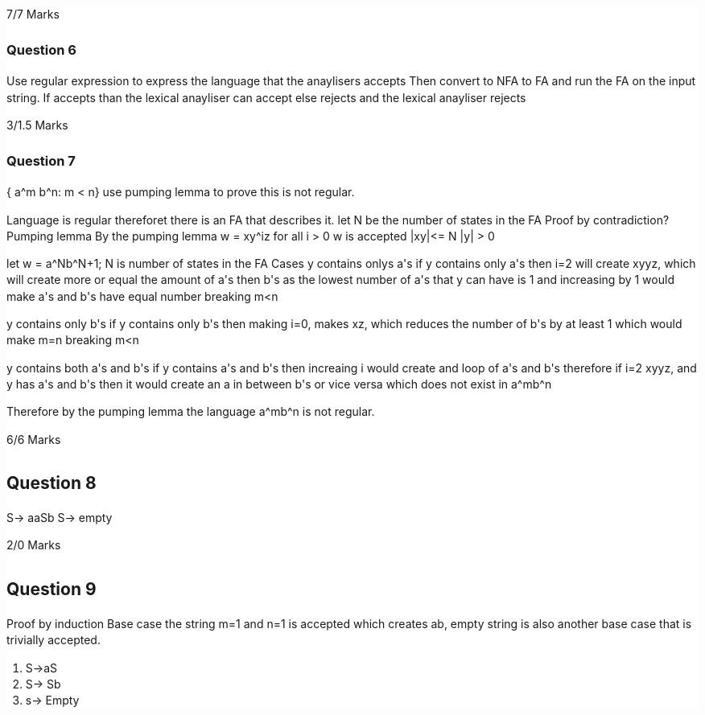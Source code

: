 7/7  Marks
### Question 6
Use regular expression to express the language that the anaylisers accepts
Then convert to NFA to FA and run the FA on the input string. If accepts than the lexical anayliser can accept else rejects and the lexical anayliser rejects



3/1.5 Marks

### Question 7
{ a^m b^n: m <  n} use pumping lemma to prove this is not regular.

Language is regular thereforet there is an FA that describes it.
let N be the number of states in the FA
Proof by contradiction? Pumping lemma
By the pumping lemma 
w = xy^iz
for all i > 0 w is accepted
|xy|<= N
|y| > 0

let w = a^Nb^N+1; N is number of states in the FA
Cases
y contains onlys a's
if y contains only a's then i=2 will create xyyz, which will create more or equal the amount of a's then b's as the lowest number of a's that y can have is 1 and increasing by 1 would make a's and b's have equal number breaking m<n

y contains only b's
if y contains only b's then making i=0, makes xz, which reduces the number of b's by at least 1 which would make m=n breaking m<n

y contains both a's and b's
if y contains a's and b's then increaing i would create and loop of a's and b's therefore if i=2 xyyz, and y has a's and b's then it would create an a in between b's or vice versa which does not exist in a^mb^n

Therefore by the pumping lemma the language a^mb^n is not regular.

6/6 Marks


## Question 8
S-> aaSb
S-> empty

2/0 Marks
## Question 9

Proof by induction
Base case the string m=1 and n=1 is accepted which creates ab, empty string is also another base case that is trivially accepted.
1. S->aS
2. S-> Sb
3. s-> Empty
